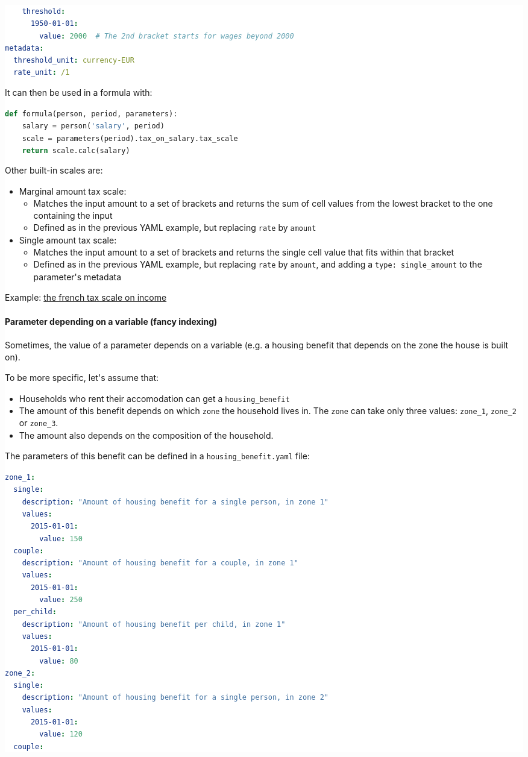 ```yaml
    threshold:
      1950-01-01:
        value: 2000  # The 2nd bracket starts for wages beyond 2000
metadata:
  threshold_unit: currency-EUR
  rate_unit: /1
```

It can then be used in a formula with:
```py
def formula(person, period, parameters):
    salary = person('salary', period)
    scale = parameters(period).tax_on_salary.tax_scale
    return scale.calc(salary)
```

Other built-in scales are:
- Marginal amount tax scale:
  - Matches the input amount to a set of brackets and returns the sum of cell values from the lowest bracket to the one containing the input
  - Defined as in the previous YAML example, but replacing `rate` by `amount`
- Single amount tax scale:
  - Matches the input amount to a set of brackets and returns the single cell value that fits within that bracket
  - Defined as in the previous YAML example, but replacing `rate` by `amount`, and adding a `type: single_amount` to the parameter's metadata


Example: [the french tax scale on income](https://fr.openfisca.org/legislation/impot_revenu.bareme)

#### Parameter depending on a variable (fancy indexing)

Sometimes, the value of a parameter depends on a variable (e.g. a housing benefit that depends on the zone the house is built on).

To be more specific, let's assume that:
  - Households who rent their accomodation can get a `housing_benefit`
  - The amount of this benefit depends on which `zone` the household lives in. The `zone` can take only three values: `zone_1`, `zone_2` or `zone_3`.
  - The amount also depends on the composition of the household.

The parameters of this benefit can be defined in a `housing_benefit.yaml` file:

```YAML
zone_1:
  single:
    description: "Amount of housing benefit for a single person, in zone 1"
    values:
      2015-01-01:
        value: 150
  couple:
    description: "Amount of housing benefit for a couple, in zone 1"
    values:
      2015-01-01:
        value: 250
  per_child:
    description: "Amount of housing benefit per child, in zone 1"
    values:
      2015-01-01:
        value: 80
zone_2:
  single:
    description: "Amount of housing benefit for a single person, in zone 2"
    values:
      2015-01-01:
        value: 120
  couple:
```